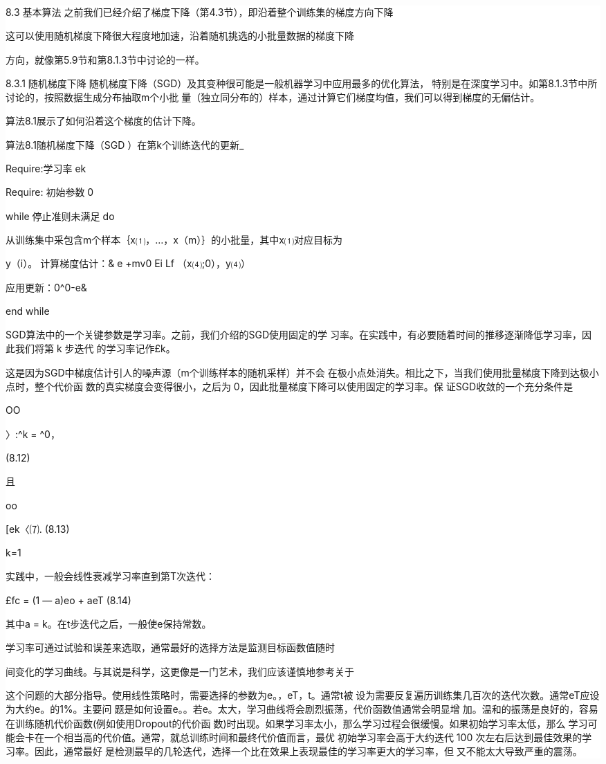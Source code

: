 8.3 基本算法
之前我们已经介绍了梯度下降（第4.3节），即沿着整个训练集的梯度方向下降

这可以使用随机梯度下降很大程度地加速，沿着随机挑选的小批量数据的梯度下降

方向，就像第5.9节和第8.1.3节中讨论的一样。

8.3.1 随机梯度下降
随机梯度下降（SGD）及其变种很可能是一般机器学习中应用最多的优化算法， 特别是在深度学习中。如第8.1.3节中所讨论的，按照数据生成分布抽取m个小批 量（独立同分布的）样本，通过计算它们梯度均值，我们可以得到梯度的无偏估计。

算法8.1展示了如何沿着这个梯度的估计下降。

算法8.1随机梯度下降（SGD ）在第k个训练迭代的更新_

Require:学习率 ek

Require: 初始参数 0

while 停止准则未满足 do

从训练集中采包含m个样本｛x⑴，…，x（m）｝的小批量，其中x⑴对应目标为

y（i）。
计算梯度估计：& e +mv0 Ei Lf （x⑷;0），y⑷）

应用更新：0^0-e&

end while

SGD算法中的一个关键参数是学习率。之前，我们介绍的SGD使用固定的学 习率。在实践中，有必要随着时间的推移逐渐降低学习率，因此我们将第 k 步迭代 的学习率记作£k。

这是因为SGD中梯度估计引人的噪声源（m个训练样本的随机采样）并不会 在极小点处消失。相比之下，当我们使用批量梯度下降到达极小点时，整个代价函 数的真实梯度会变得很小，之后为 0，因此批量梯度下降可以使用固定的学习率。保 证SGD收敛的一个充分条件是

OO

〉:^k = ^0，

(8.12)


且

oo

[ek〈⑺.    (8.13)

k=1

实践中，一般会线性衰减学习率直到第T次迭代：

£fc = (1 — a)eo + aeT    (8.14)

其中a = k。在t步迭代之后，一般使e保持常数。

学习率可通过试验和误差来选取，通常最好的选择方法是监测目标函数值随时

间变化的学习曲线。与其说是科学，这更像是一门艺术，我们应该谨慎地参考关于

这个问题的大部分指导。使用线性策略时，需要选择的参数为e。，eT，t。通常t被 设为需要反复遍历训练集几百次的迭代次数。通常eT应设为大约e。的1%。主要问 题是如何设置e。。若e。太大，学习曲线将会剧烈振荡，代价函数值通常会明显增 加。温和的振荡是良好的，容易在训练随机代价函数(例如使用Dropout的代价函 数)时出现。如果学习率太小，那么学习过程会很缓慢。如果初始学习率太低，那么 学习可能会卡在一个相当高的代价值。通常，就总训练时间和最终代价值而言，最优 初始学习率会高于大约迭代 100 次左右后达到最佳效果的学习率。因此，通常最好 是检测最早的几轮迭代，选择一个比在效果上表现最佳的学习率更大的学习率，但 又不能太大导致严重的震荡。
